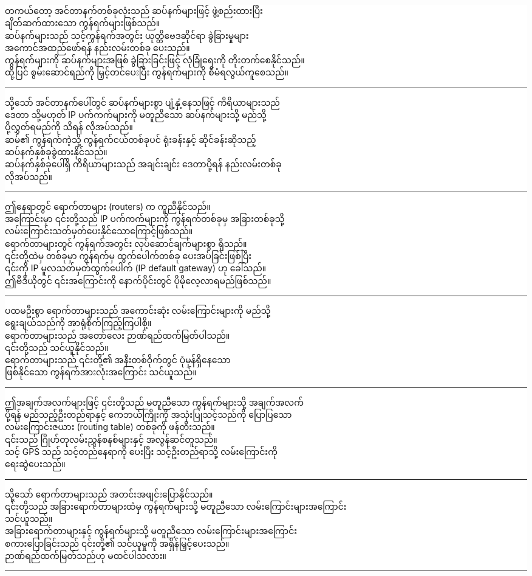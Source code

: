 
တကယ်တော့ အင်တာနက်တစ်ခုလုံးသည် ဆပ်နက်များဖြင့် ဖွဲ့စည်းထားပြီး  
ချိတ်ဆက်ထားသော ကွန်ရက်များဖြစ်သည်။  
ဆပ်နက်များသည် သင့်ကွန်ရက်အတွင်း ယုတ္တိဗေဒဆိုင်ရာ ခွဲခြားမှုများ  
အကောင်အထည်ဖော်ရန် နည်းလမ်းတစ်ခု ပေးသည်။  
ကွန်ရက်များကို ဆပ်နက်များအဖြစ် ခွဲခြားခြင်းဖြင့် လုံခြုံရေးကို တိုးတက်စေနိုင်သည်။  
ထို့ပြင် စွမ်းဆောင်ရည်ကို မြှင့်တင်ပေးပြီး ကွန်ရက်များကို စီမံရလွယ်ကူစေသည်။

---

သို့သော် အင်တာနက်ပေါ်တွင် ဆပ်နက်များစွာ ပျံ့နှံ့နေသဖြင့် ကိရိယာများသည်  
ဒေတာ သို့မဟုတ် IP ပက်ကက်များကို မတူညီသော ဆပ်နက်များသို့ မည်သို့  
ပို့လွှတ်ရမည်ကို သိရန် လိုအပ်သည်။  
ဆမ်၏ ကွန်ရက်ကဲ့သို့ ကွန်ရက်ငယ်တစ်ခုပင် ရုံးခန်းနှင့် ဆိုင်ခန်းဆိုသည့်  
ဆပ်နက်နှစ်ခုခွဲထားနိုင်သည်။  
ဆပ်နက်နှစ်ခုပေါ်ရှိ ကိရိယာများသည် အချင်းချင်း ဒေတာပို့ရန် နည်းလမ်းတစ်ခု  
လိုအပ်သည်။

---

ဤနေရာတွင် ရောက်တာများ (routers) က ကူညီနိုင်သည်။  
အကြောင်းမှာ ၎င်းတို့သည် IP ပက်ကက်များကို ကွန်ရက်တစ်ခုမှ အခြားတစ်ခုသို့  
လမ်းကြောင်းသတ်မှတ်ပေးနိုင်သောကြောင့်ဖြစ်သည်။  
ရောက်တာများတွင် ကွန်ရက်အတွင်း လုပ်ဆောင်ချက်များစွာ ရှိသည်။  
၎င်းတို့ထဲမှ တစ်ခုမှာ ကွန်ရက်မှ ထွက်ပေါက်တစ်ခု ပေးအပ်ခြင်းဖြစ်ပြီး  
၎င်းကို IP မူလသတ်မှတ်ထွက်ပေါက် (IP default gateway) ဟု ခေါ်သည်။  
ဤဗီဒီယိုတွင် ၎င်းအကြောင်းကို နောက်ပိုင်းတွင် ပိုမိုလေ့လာရမည်ဖြစ်သည်။

---

ပထမဦးစွာ ရောက်တာများသည် အကောင်းဆုံး လမ်းကြောင်းများကို မည်သို့  
ရွေးချယ်သည်ကို အာရုံစိုက်ကြည့်ကြပါစို့။  
ရောက်တာများသည် အတော်လေး ဉာဏ်ရည်ထက်မြတ်ပါသည်။  
၎င်းတို့သည် သင်ယူနိုင်သည်။  
ရောက်တာများသည် ၎င်းတို့၏ အနီးတစ်ဝိုက်တွင် ပုံမှန်ရှိနေသော  
ဖြစ်နိုင်သော ကွန်ရက်အားလုံးအကြောင်း သင်ယူသည်။

---

ဤအချက်အလက်များဖြင့် ၎င်းတို့သည် မတူညီသော ကွန်ရက်များသို့ အချက်အလက်  
ပို့ရန် မည်သည့်ဦးတည်ရာနှင့် ကေဘယ်ကြိုးကို အသုံးပြုသင့်သည်ကို ပြောပြသော  
လမ်းကြောင်းဇယား (routing table) တစ်ခုကို ဖန်တီးသည်။  
၎င်းသည် ဂြိုဟ်တုလမ်းညွှန်စနစ်များနှင့် အလွန်ဆင်တူသည်။  
သင့် GPS သည် သင့်တည်နေရာကို ပေးပြီး သင့်ဦးတည်ရာသို့ လမ်းကြောင်းကို  
ရေးဆွဲပေးသည်။

---

သို့သော် ရောက်တာများသည် အတင်းအဖျင်းပြောနိုင်သည်။  
၎င်းတို့သည် အခြားရောက်တာများထံမှ ကွန်ရက်များသို့ မတူညီသော လမ်းကြောင်းများအကြောင်း  
သင်ယူသည်။  
အခြားရောက်တာများနှင့် ကွန်ရက်များသို့ မတူညီသော လမ်းကြောင်းများအကြောင်း  
စကားပြောခြင်းသည် ၎င်းတို့၏ သင်ယူမှုကို အရှိန်မြှင့်ပေးသည်။  
ဉာဏ်ရည်ထက်မြတ်သည်ဟု မထင်ပါသလား။

---